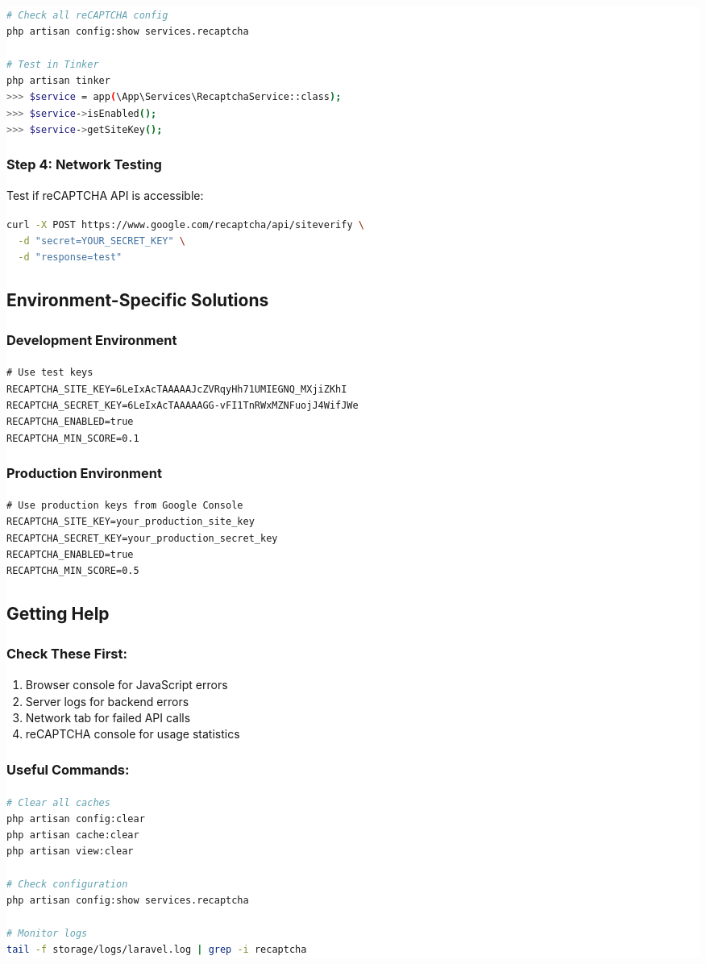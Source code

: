 ```bash
# Check all reCAPTCHA config
php artisan config:show services.recaptcha

# Test in Tinker
php artisan tinker
>>> $service = app(\App\Services\RecaptchaService::class);
>>> $service->isEnabled();
>>> $service->getSiteKey();
```

### Step 4: Network Testing

Test if reCAPTCHA API is accessible:
```bash
curl -X POST https://www.google.com/recaptcha/api/siteverify \
  -d "secret=YOUR_SECRET_KEY" \
  -d "response=test"
```

## Environment-Specific Solutions

### Development Environment

```env
# Use test keys
RECAPTCHA_SITE_KEY=6LeIxAcTAAAAAJcZVRqyHh71UMIEGNQ_MXjiZKhI
RECAPTCHA_SECRET_KEY=6LeIxAcTAAAAAGG-vFI1TnRWxMZNFuojJ4WifJWe
RECAPTCHA_ENABLED=true
RECAPTCHA_MIN_SCORE=0.1
```

### Production Environment

```env
# Use production keys from Google Console
RECAPTCHA_SITE_KEY=your_production_site_key
RECAPTCHA_SECRET_KEY=your_production_secret_key
RECAPTCHA_ENABLED=true
RECAPTCHA_MIN_SCORE=0.5
```

## Getting Help

### Check These First:
1. Browser console for JavaScript errors
2. Server logs for backend errors
3. Network tab for failed API calls
4. reCAPTCHA console for usage statistics

### Useful Commands:
```bash
# Clear all caches
php artisan config:clear
php artisan cache:clear
php artisan view:clear

# Check configuration
php artisan config:show services.recaptcha

# Monitor logs
tail -f storage/logs/laravel.log | grep -i recaptcha
```
